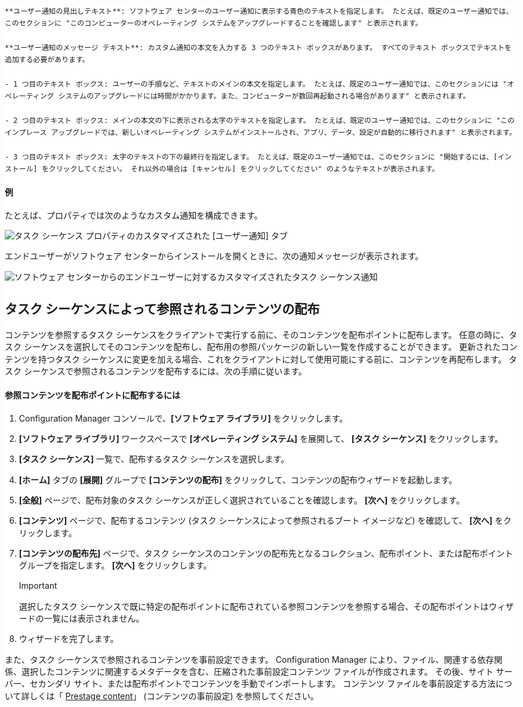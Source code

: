     **ユーザー通知の見出しテキスト**: ソフトウェア センターのユーザー通知に表示する青色のテキストを指定します。 たとえば、既定のユーザー通知では、このセクションに "このコンピューターのオペレーティング システムをアップグレードすることを確認します" と表示されます。  

    **ユーザー通知のメッセージ テキスト**: カスタム通知の本文を入力する 3 つのテキスト ボックスがあります。 すべてのテキスト ボックスでテキストを追加する必要があります。  

    - 1 つ目のテキスト ボックス: ユーザーの手順など、テキストのメインの本文を指定します。 たとえば、既定のユーザー通知では、このセクションには "オペレーティング システムのアップグレードには時間がかかります。また、コンピューターが数回再起動される場合があります" と表示されます。  

    - 2 つ目のテキスト ボックス: メインの本文の下に表示される太字のテキストを指定します。 たとえば、既定のユーザー通知では、このセクションに "このインプレース アップグレードでは、新しいオペレーティング システムがインストールされ、アプリ、データ、設定が自動的に移行されます" と表示されます。  

    - 3 つ目のテキスト ボックス: 太字のテキストの下の最終行を指定します。 たとえば、既定のユーザー通知では、このセクションに "開始するには、[インストール] をクリックしてください。 それ以外の場合は [キャンセル] をクリックしてください" のようなテキストが表示されます。   

#### <a name="example"></a>例
たとえば、プロパティでは次のようなカスタム通知を構成できます。

![タスク シーケンス プロパティのカスタマイズされた [ユーザー通知] タブ](../media/user-notification.png)

エンドユーザーがソフトウェア センターからインストールを開くときに、次の通知メッセージが表示されます。

![ソフトウェア センターからのエンドユーザーに対するカスタマイズされたタスク シーケンス通知](../media/user-notification-enduser.png)



##  <a name="BKMK_DistributeTS"></a> タスク シーケンスによって参照されるコンテンツの配布  

 コンテンツを参照するタスク シーケンスをクライアントで実行する前に、そのコンテンツを配布ポイントに配布します。 任意の時に、タスク シーケンスを選択してそのコンテンツを配布し、配布用の参照パッケージの新しい一覧を作成することができます。 更新されたコンテンツを持つタスク シーケンスに変更を加える場合、これをクライアントに対して使用可能にする前に、コンテンツを再配布します。 タスク シーケンスで参照されるコンテンツを配布するには、次の手順に従います。  

#### <a name="to-distribute-referenced-content-to-distribution-points"></a>参照コンテンツを配布ポイントに配布するには  

1.  Configuration Manager コンソールで、**[ソフトウェア ライブラリ]** をクリックします。  

2.  **[ソフトウェア ライブラリ]** ワークスペースで **[オペレーティング システム]** を展開して、 **[タスク シーケンス]** をクリックします。  

3.  **[タスク シーケンス]** 一覧で、配布するタスク シーケンスを選択します。  

4.  **[ホーム]** タブの **[展開]** グループで **[コンテンツの配布]** をクリックして、コンテンツの配布ウィザードを起動します。  

5.  **[全般]** ページで、配布対象のタスク シーケンスが正しく選択されていることを確認します。 **[次へ]** をクリックします。  

6.  **[コンテンツ]** ページで、配布するコンテンツ (タスク シーケンスによって参照されるブート イメージなど) を確認して、 **[次へ]** をクリックします。  

7.  **[コンテンツの配布先]** ページで、タスク シーケンスのコンテンツの配布先となるコレクション、配布ポイント、または配布ポイント グループを指定します。 **[次へ]** をクリックします。  

    > [!IMPORTANT]  
    >  選択したタスク シーケンスで既に特定の配布ポイントに配布されている参照コンテンツを参照する場合、その配布ポイントはウィザードの一覧には表示されません。  

8.  ウィザードを完了します。  


 また、タスク シーケンスで参照されるコンテンツを事前設定できます。 Configuration Manager により、ファイル、関連する依存関係、選択したコンテンツに関連するメタデータを含む、圧縮された事前設定コンテンツ ファイルが作成されます。 その後、サイト サーバー、セカンダリ サイト、または配布ポイントでコンテンツを手動でインポートします。 コンテンツ ファイルを事前設定する方法について詳しくは「 [Prestage content](/sccm/core/servers/deploy/configure/deploy-and-manage-content#bkmk_prestage)」 (コンテンツの事前設定) を参照してください。  
